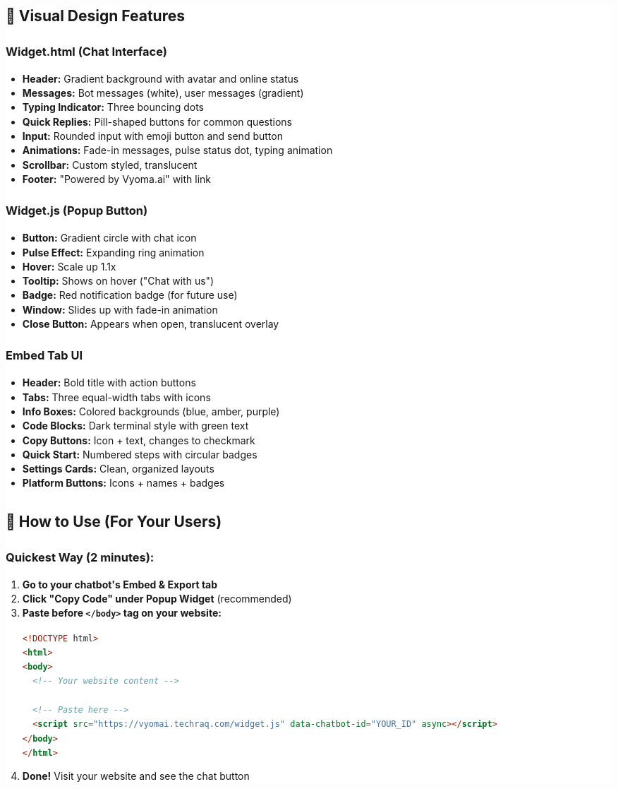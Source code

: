 ## 🎨 Visual Design Features

### **Widget.html (Chat Interface)**
- **Header:** Gradient background with avatar and online status
- **Messages:** Bot messages (white), user messages (gradient)
- **Typing Indicator:** Three bouncing dots
- **Quick Replies:** Pill-shaped buttons for common questions
- **Input:** Rounded input with emoji button and send button
- **Animations:** Fade-in messages, pulse status dot, typing animation
- **Scrollbar:** Custom styled, translucent
- **Footer:** "Powered by Vyoma.ai" with link

### **Widget.js (Popup Button)**
- **Button:** Gradient circle with chat icon
- **Pulse Effect:** Expanding ring animation
- **Hover:** Scale up 1.1x
- **Tooltip:** Shows on hover ("Chat with us")
- **Badge:** Red notification badge (for future use)
- **Window:** Slides up with fade-in animation
- **Close Button:** Appears when open, translucent overlay

### **Embed Tab UI**
- **Header:** Bold title with action buttons
- **Tabs:** Three equal-width tabs with icons
- **Info Boxes:** Colored backgrounds (blue, amber, purple)
- **Code Blocks:** Dark terminal style with green text
- **Copy Buttons:** Icon + text, changes to checkmark
- **Quick Start:** Numbered steps with circular badges
- **Settings Cards:** Clean, organized layouts
- **Platform Buttons:** Icons + names + badges

## 🚀 How to Use (For Your Users)

### **Quickest Way (2 minutes):**

1. **Go to your chatbot's Embed & Export tab**
2. **Click "Copy Code" under Popup Widget** (recommended)
3. **Paste before `</body>` tag on your website:**
   ```html
   <!DOCTYPE html>
   <html>
   <body>
     <!-- Your website content -->
     
     <!-- Paste here -->
     <script src="https://vyomai.techraq.com/widget.js" data-chatbot-id="YOUR_ID" async></script>
   </body>
   </html>
   ```
4. **Done!** Visit your website and see the chat button

